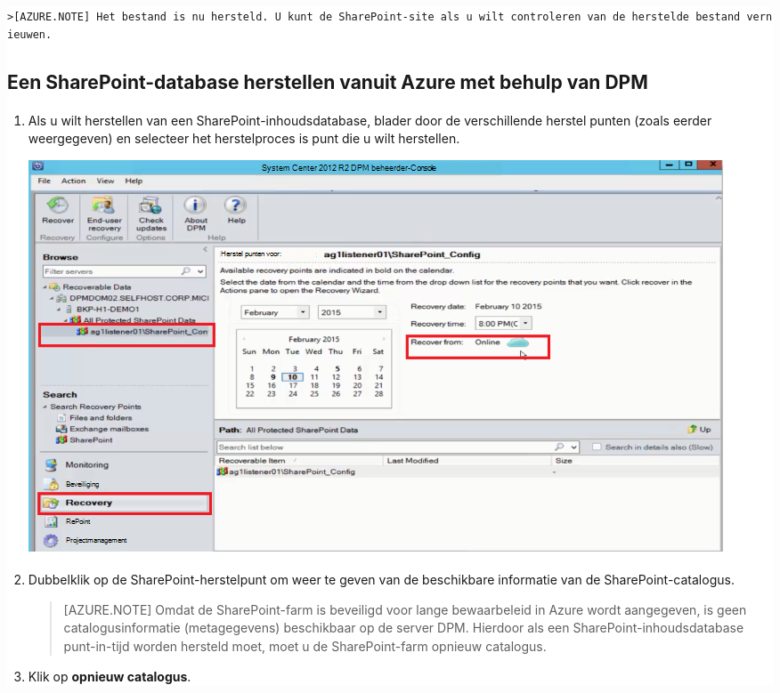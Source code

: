     >[AZURE.NOTE] Het bestand is nu hersteld. U kunt de SharePoint-site als u wilt controleren van de herstelde bestand vernieuwen.

## <a name="restore-a-sharepoint-database-from-azure-by-using-dpm"></a>Een SharePoint-database herstellen vanuit Azure met behulp van DPM

1. Als u wilt herstellen van een SharePoint-inhoudsdatabase, blader door de verschillende herstel punten (zoals eerder weergegeven) en selecteer het herstelproces is punt die u wilt herstellen.

    ![DPM SharePoint Protection8](./media/backup-azure-backup-sharepoint/dpm-sharepoint-protection9.png)

2. Dubbelklik op de SharePoint-herstelpunt om weer te geven van de beschikbare informatie van de SharePoint-catalogus.

    > [AZURE.NOTE] Omdat de SharePoint-farm is beveiligd voor lange bewaarbeleid in Azure wordt aangegeven, is geen catalogusinformatie (metagegevens) beschikbaar op de server DPM. Hierdoor als een SharePoint-inhoudsdatabase punt-in-tijd worden hersteld moet, moet u de SharePoint-farm opnieuw catalogus.

3. Klik op **opnieuw catalogus**.
